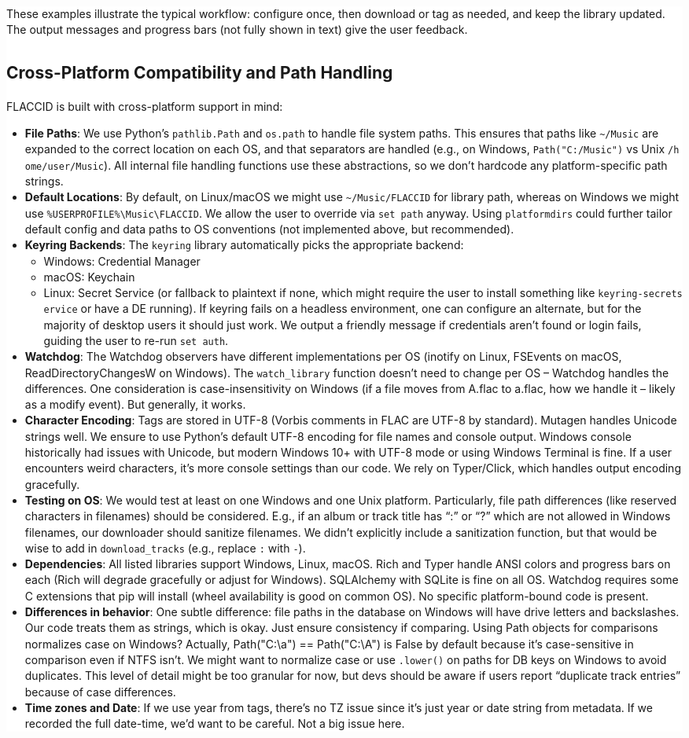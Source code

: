 These examples illustrate the typical workflow: configure once, then download or tag as needed, and keep the library updated. The output messages and progress bars (not fully shown in text) give the user feedback.

## Cross-Platform Compatibility and Path Handling

FLACCID is built with cross-platform support in mind:

- **File Paths**: We use Python’s `pathlib.Path` and `os.path` to handle file system paths. This ensures that paths like `~/Music` are expanded to the correct location on each OS, and that separators are handled (e.g., on Windows, `Path("C:/Music")` vs Unix `/home/user/Music`). All internal file handling functions use these abstractions, so we don’t hardcode any platform-specific path strings.
- **Default Locations**: By default, on Linux/macOS we might use `~/Music/FLACCID` for library path, whereas on Windows we might use `%USERPROFILE%\Music\FLACCID`. We allow the user to override via `set path` anyway. Using `platformdirs` could further tailor default config and data paths to OS conventions (not implemented above, but recommended).
- **Keyring Backends**: The `keyring` library automatically picks the appropriate backend:
   - Windows: Credential Manager
   - macOS: Keychain
   - Linux: Secret Service (or fallback to plaintext if none, which might require the user to install something like `keyring-secretservice` or have a DE running).
      If keyring fails on a headless environment, one can configure an alternate, but for the majority of desktop users it should just work. We output a friendly message if credentials aren’t found or login fails, guiding the user to re-run `set auth`.
- **Watchdog**: The Watchdog observers have different implementations per OS (inotify on Linux, FSEvents on macOS, ReadDirectoryChangesW on Windows). The `watch_library` function doesn’t need to change per OS – Watchdog handles the differences. One consideration is case-insensitivity on Windows (if a file moves from A.flac to a.flac, how we handle it – likely as a modify event). But generally, it works.
- **Character Encoding**: Tags are stored in UTF-8 (Vorbis comments in FLAC are UTF-8 by standard). Mutagen handles Unicode strings well. We ensure to use Python’s default UTF-8 encoding for file names and console output. Windows console historically had issues with Unicode, but modern Windows 10+ with UTF-8 mode or using Windows Terminal is fine. If a user encounters weird characters, it’s more console settings than our code. We rely on Typer/Click, which handles output encoding gracefully.
- **Testing on OS**: We would test at least on one Windows and one Unix platform. Particularly, file path differences (like reserved characters in filenames) should be considered. E.g., if an album or track title has “:” or “?” which are not allowed in Windows filenames, our downloader should sanitize filenames. We didn’t explicitly include a sanitization function, but that would be wise to add in `download_tracks` (e.g., replace `:` with `-`).
- **Dependencies**: All listed libraries support Windows, Linux, macOS. Rich and Typer handle ANSI colors and progress bars on each (Rich will degrade gracefully or adjust for Windows). SQLAlchemy with SQLite is fine on all OS. Watchdog requires some C extensions that pip will install (wheel availability is good on common OS). No specific platform-bound code is present.
- **Differences in behavior**: One subtle difference: file paths in the database on Windows will have drive letters and backslashes. Our code treats them as strings, which is okay. Just ensure consistency if comparing. Using Path objects for comparisons normalizes case on Windows? Actually, Path("C:\a") == Path("C:\A") is False by default because it’s case-sensitive in comparison even if NTFS isn’t. We might want to normalize case or use `.lower()` on paths for DB keys on Windows to avoid duplicates. This level of detail might be too granular for now, but devs should be aware if users report “duplicate track entries” because of case differences.
- **Time zones and Date**: If we use year from tags, there’s no TZ issue since it’s just year or date string from metadata. If we recorded the full date-time, we’d want to be careful. Not a big issue here.
